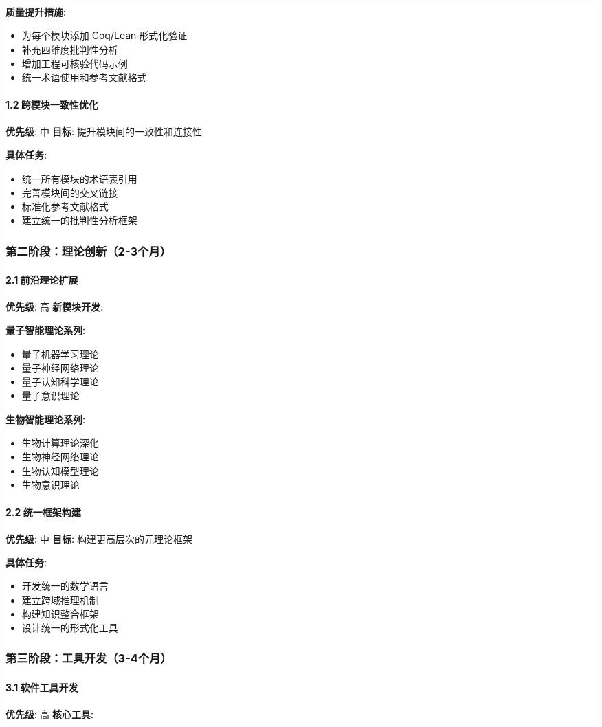 **质量提升措施**:

- 为每个模块添加 Coq/Lean 形式化验证
- 补充四维度批判性分析
- 增加工程可核验代码示例
- 统一术语使用和参考文献格式

#### 1.2 跨模块一致性优化

**优先级**: 中
**目标**: 提升模块间的一致性和连接性

**具体任务**:

- 统一所有模块的术语表引用
- 完善模块间的交叉链接
- 标准化参考文献格式
- 建立统一的批判性分析框架

### 第二阶段：理论创新（2-3个月）

#### 2.1 前沿理论扩展

**优先级**: 高
**新模块开发**:

**量子智能理论系列**:

- 量子机器学习理论
- 量子神经网络理论
- 量子认知科学理论
- 量子意识理论

**生物智能理论系列**:

- 生物计算理论深化
- 生物神经网络理论
- 生物认知模型理论
- 生物意识理论

#### 2.2 统一框架构建

**优先级**: 中
**目标**: 构建更高层次的元理论框架

**具体任务**:

- 开发统一的数学语言
- 建立跨域推理机制
- 构建知识整合框架
- 设计统一的形式化工具

### 第三阶段：工具开发（3-4个月）

#### 3.1 软件工具开发

**优先级**: 高
**核心工具**:
